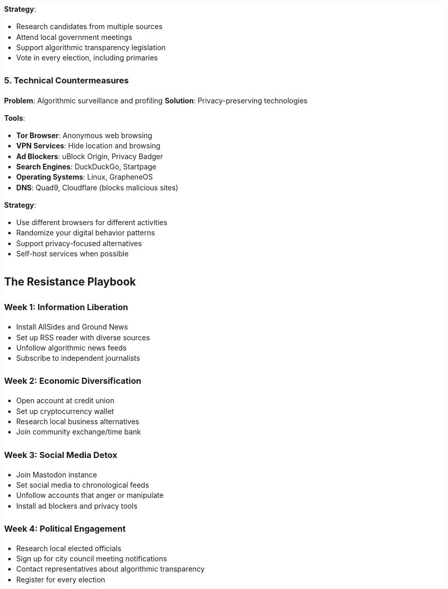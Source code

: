 **Strategy**:
- Research candidates from multiple sources
- Attend local government meetings
- Support algorithmic transparency legislation
- Vote in every election, including primaries

### 5. Technical Countermeasures

**Problem**: Algorithmic surveillance and profiling
**Solution**: Privacy-preserving technologies

**Tools**:
- **Tor Browser**: Anonymous web browsing
- **VPN Services**: Hide location and browsing
- **Ad Blockers**: uBlock Origin, Privacy Badger
- **Search Engines**: DuckDuckGo, Startpage
- **Operating Systems**: Linux, GrapheneOS
- **DNS**: Quad9, Cloudflare (blocks malicious sites)

**Strategy**:
- Use different browsers for different activities
- Randomize your digital behavior patterns
- Support privacy-focused alternatives
- Self-host services when possible

## The Resistance Playbook

### Week 1: Information Liberation
- Install AllSides and Ground News
- Set up RSS reader with diverse sources
- Unfollow algorithmic news feeds
- Subscribe to independent journalists

### Week 2: Economic Diversification
- Open account at credit union
- Set up cryptocurrency wallet
- Research local business alternatives
- Join community exchange/time bank

### Week 3: Social Media Detox
- Join Mastodon instance
- Set social media to chronological feeds
- Unfollow accounts that anger or manipulate
- Install ad blockers and privacy tools

### Week 4: Political Engagement
- Research local elected officials
- Sign up for city council meeting notifications
- Contact representatives about algorithmic transparency
- Register for every election
